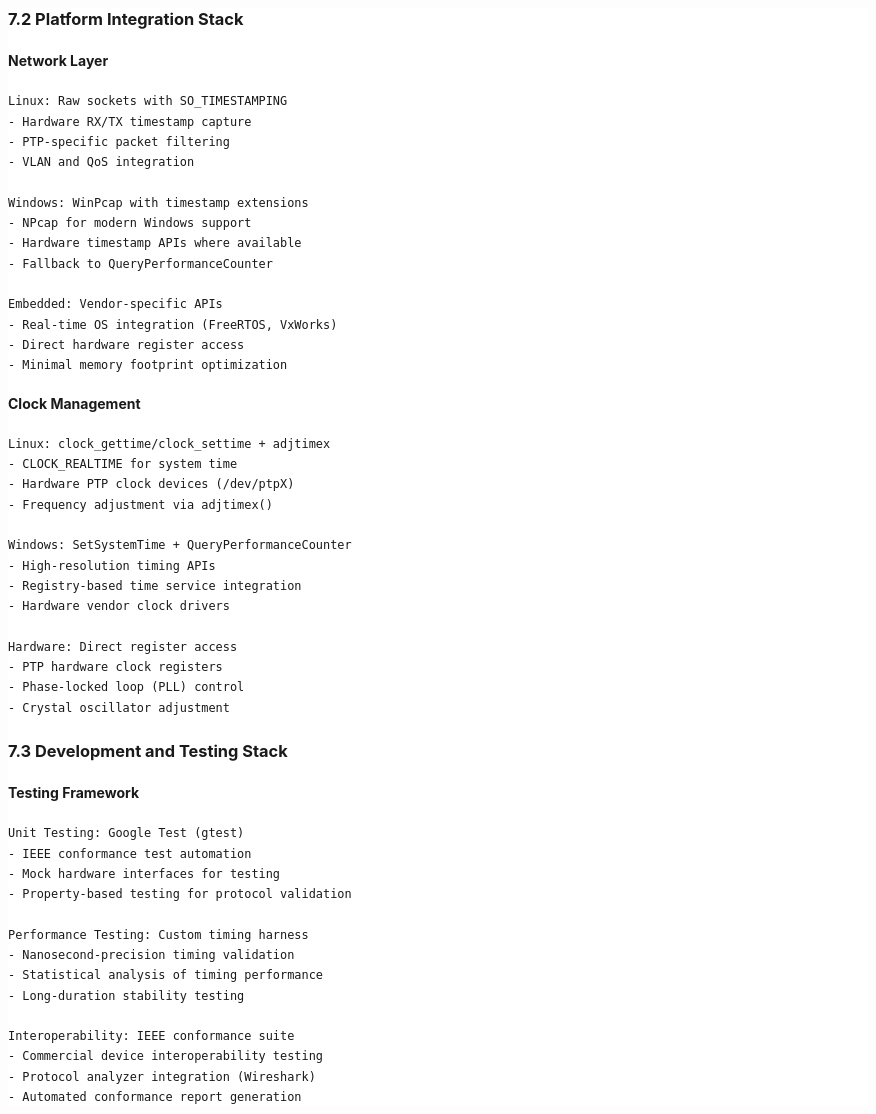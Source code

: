 ### 7.2 Platform Integration Stack

#### **Network Layer**
```
Linux: Raw sockets with SO_TIMESTAMPING
- Hardware RX/TX timestamp capture
- PTP-specific packet filtering
- VLAN and QoS integration

Windows: WinPcap with timestamp extensions
- NPcap for modern Windows support
- Hardware timestamp APIs where available
- Fallback to QueryPerformanceCounter

Embedded: Vendor-specific APIs
- Real-time OS integration (FreeRTOS, VxWorks)
- Direct hardware register access
- Minimal memory footprint optimization
```

#### **Clock Management**
```
Linux: clock_gettime/clock_settime + adjtimex
- CLOCK_REALTIME for system time
- Hardware PTP clock devices (/dev/ptpX)
- Frequency adjustment via adjtimex()

Windows: SetSystemTime + QueryPerformanceCounter
- High-resolution timing APIs
- Registry-based time service integration
- Hardware vendor clock drivers

Hardware: Direct register access
- PTP hardware clock registers
- Phase-locked loop (PLL) control
- Crystal oscillator adjustment
```

### 7.3 Development and Testing Stack

#### **Testing Framework**
```
Unit Testing: Google Test (gtest)
- IEEE conformance test automation
- Mock hardware interfaces for testing
- Property-based testing for protocol validation

Performance Testing: Custom timing harness
- Nanosecond-precision timing validation
- Statistical analysis of timing performance
- Long-duration stability testing

Interoperability: IEEE conformance suite
- Commercial device interoperability testing
- Protocol analyzer integration (Wireshark)
- Automated conformance report generation
```
